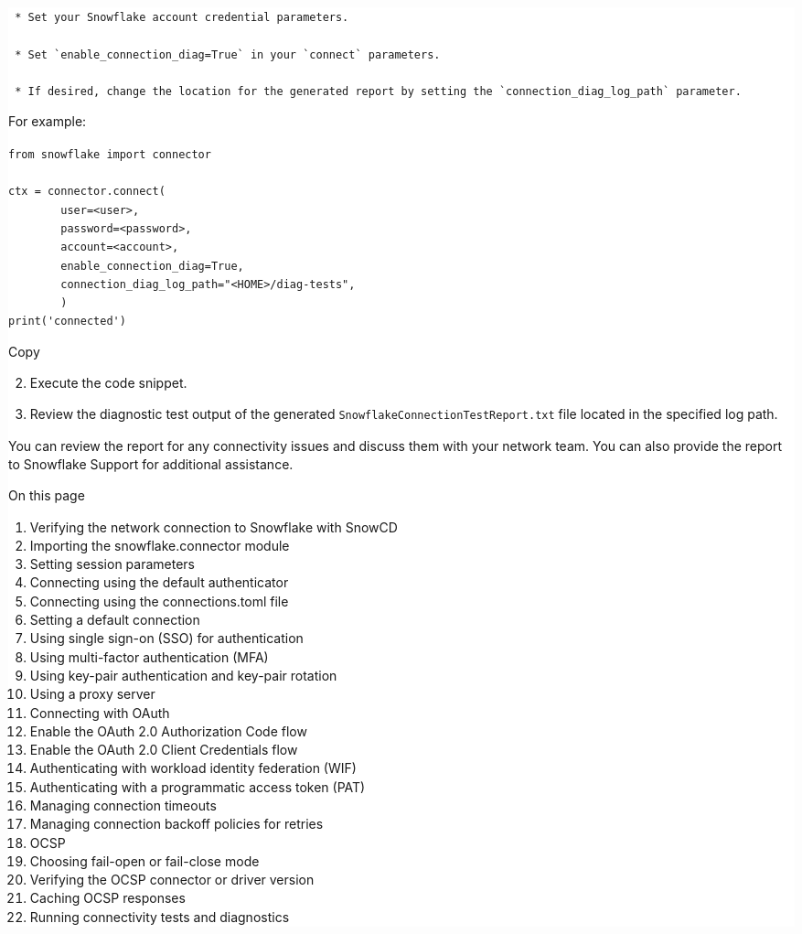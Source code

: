      * Set your Snowflake account credential parameters.

     * Set `enable_connection_diag=True` in your `connect` parameters.

     * If desired, change the location for the generated report by setting the `connection_diag_log_path` parameter.

For example:
    
    from snowflake import connector
    
    ctx = connector.connect(
            user=<user>,
            password=<password>,
            account=<account>,
            enable_connection_diag=True,
            connection_diag_log_path="<HOME>/diag-tests",
            )
    print('connected')
    

Copy

  2. Execute the code snippet.

  3. Review the diagnostic test output of the generated `SnowflakeConnectionTestReport.txt` file located in the specified log path.




You can review the report for any connectivity issues and discuss them with your network team. You can also provide the report to Snowflake Support for additional assistance.

On this page

  1. Verifying the network connection to Snowflake with SnowCD
  2. Importing the snowflake.connector module
  3. Setting session parameters
  4. Connecting using the default authenticator
  5. Connecting using the connections.toml file
  6. Setting a default connection
  7. Using single sign-on (SSO) for authentication
  8. Using multi-factor authentication (MFA)
  9. Using key-pair authentication and key-pair rotation
  10. Using a proxy server
  11. Connecting with OAuth
  12. Enable the OAuth 2.0 Authorization Code flow
  13. Enable the OAuth 2.0 Client Credentials flow
  14. Authenticating with workload identity federation (WIF)
  15. Authenticating with a programmatic access token (PAT)
  16. Managing connection timeouts
  17. Managing connection backoff policies for retries
  18. OCSP
  19. Choosing fail-open or fail-close mode
  20. Verifying the OCSP connector or driver version
  21. Caching OCSP responses
  22. Running connectivity tests and diagnostics
